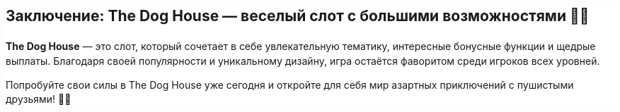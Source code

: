 
## Заключение: The Dog House — веселый слот с большими возможностями 🎰✨  

**The Dog House** — это слот, который сочетает в себе увлекательную тематику, интересные бонусные функции и щедрые выплаты. Благодаря своей популярности и уникальному дизайну, игра остаётся фаворитом среди игроков всех уровней.  

Попробуйте свои силы в The Dog House уже сегодня и откройте для себя мир азартных приключений с пушистыми друзьями! 🌟💸  

